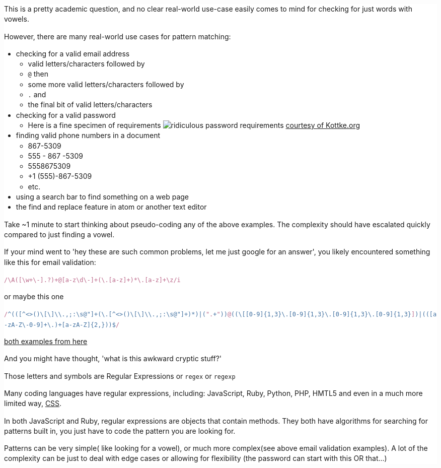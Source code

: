 This is a pretty academic question, and no clear real-world use-case easily comes to mind for checking for just words with vowels.

However, there are many real-world use cases for pattern matching:
- checking for a valid email address
  - valid letters/characters followed by
  - `@` then
  - some more valid letters/characters followed by
  - `.` and
  - the final bit of valid letters/characters
- checking for a valid password
  - Here is a fine specimen of requirements
 ![ridiculous password requirements](https://kottke.org/plus/misc/images/password-req.gif)
  [courtesy of Kottke.org](https://kottke.org/12/06/the-worlds-worst-password-requirements-list)
- finding valid phone numbers in a document
  - 867-5309
  - 555 - 867 -5309
  - 5558675309
  - +1 (555)-867-5309
  - etc.
- using a search bar to find something on a web page
- the find and replace feature in atom or another text editor


Take ~1 minute to start thinking about pseudo-coding any of the above examples. The complexity should have escalated quickly compared to just finding a vowel.

If your mind went to 'hey these are such common problems, let me just google for an answer', you likely encountered something like this for email validation:

```ruby
/\A([\w+\-].?)+@[a-z\d\-]+(\.[a-z]+)*\.[a-z]+\z/i
```

or maybe this one

```js
/^(([^<>()\[\]\\.,;:\s@"]+(\.[^<>()\[\]\\.,;:\s@"]+)*)|(".+"))@((\[[0-9]{1,3}\.[0-9]{1,3}\.[0-9]{1,3}\.[0-9]{1,3}])|(([a-zA-Z\-0-9]+\.)+[a-zA-Z]{2,}))$/
```

[both examples from here](http://emailregex.com/)


And you might have thought, 'what is this awkward cryptic stuff?'

Those letters and symbols are Regular Expressions or `regex` or `regexp`

Many coding languages have regular expressions, including: JavaScript, Ruby, Python, PHP, HMTL5 and even in a much more limited way, [CSS](https://www.w3schools.com/cssref/sel_attr_begin.asp).

In both JavaScript and Ruby, regular expressions are objects that contain methods. They both have algorithms for searching for patterns built in, you just have to code the pattern you are looking for.

Patterns can be very simple( like looking for a vowel), or much more complex(see above email validation examples). A lot of the complexity can be just to deal with edge cases or allowing for flexibility (the password can start with this OR that...)
